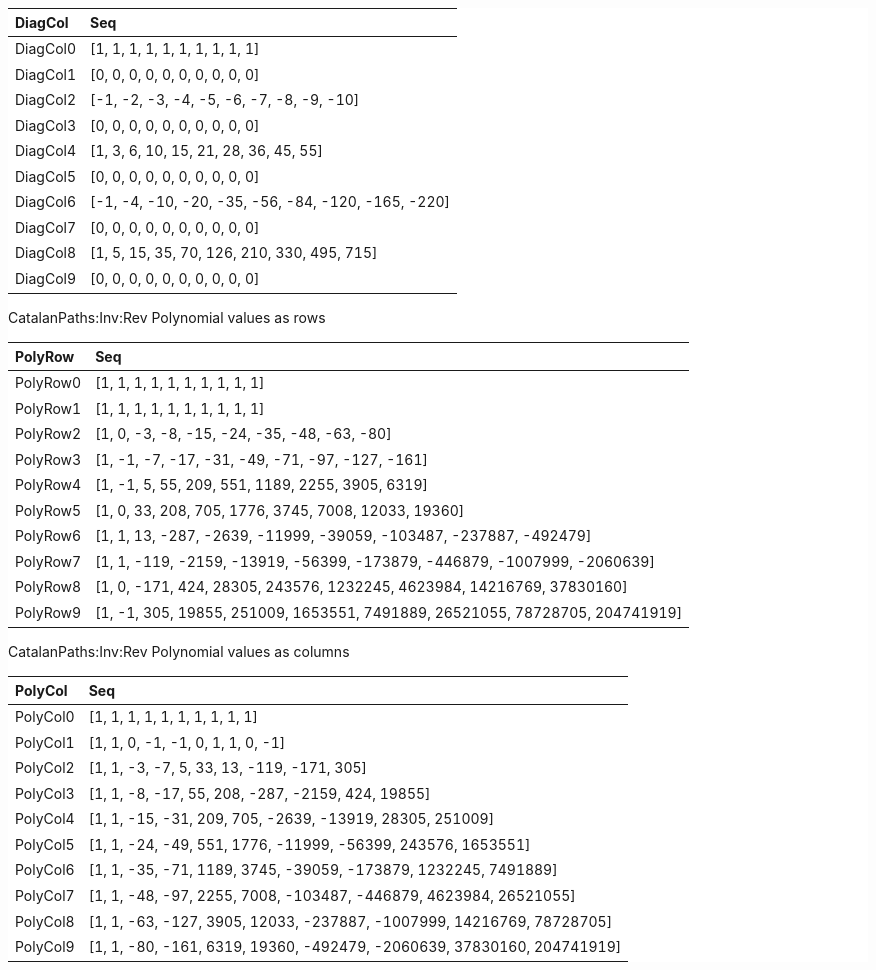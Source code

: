 | DiagCol  |   Seq  |
| :---     |  :---  |
| DiagCol0 | [1, 1, 1, 1, 1, 1, 1, 1, 1, 1] |
| DiagCol1 | [0, 0, 0, 0, 0, 0, 0, 0, 0, 0] |
| DiagCol2 | [-1, -2, -3, -4, -5, -6, -7, -8, -9, -10] |
| DiagCol3 | [0, 0, 0, 0, 0, 0, 0, 0, 0, 0] |
| DiagCol4 | [1, 3, 6, 10, 15, 21, 28, 36, 45, 55] |
| DiagCol5 | [0, 0, 0, 0, 0, 0, 0, 0, 0, 0] |
| DiagCol6 | [-1, -4, -10, -20, -35, -56, -84, -120, -165, -220] |
| DiagCol7 | [0, 0, 0, 0, 0, 0, 0, 0, 0, 0] |
| DiagCol8 | [1, 5, 15, 35, 70, 126, 210, 330, 495, 715] |
| DiagCol9 | [0, 0, 0, 0, 0, 0, 0, 0, 0, 0] |

CatalanPaths:Inv:Rev Polynomial values as rows

| PolyRow  |   Seq  |
| :---     |  :---  |
| PolyRow0 | [1, 1, 1, 1, 1, 1, 1, 1, 1, 1] |
| PolyRow1 | [1, 1, 1, 1, 1, 1, 1, 1, 1, 1] |
| PolyRow2 | [1, 0, -3, -8, -15, -24, -35, -48, -63, -80] |
| PolyRow3 | [1, -1, -7, -17, -31, -49, -71, -97, -127, -161] |
| PolyRow4 | [1, -1, 5, 55, 209, 551, 1189, 2255, 3905, 6319] |
| PolyRow5 | [1, 0, 33, 208, 705, 1776, 3745, 7008, 12033, 19360] |
| PolyRow6 | [1, 1, 13, -287, -2639, -11999, -39059, -103487, -237887, -492479] |
| PolyRow7 | [1, 1, -119, -2159, -13919, -56399, -173879, -446879, -1007999, -2060639] |
| PolyRow8 | [1, 0, -171, 424, 28305, 243576, 1232245, 4623984, 14216769, 37830160] |
| PolyRow9 | [1, -1, 305, 19855, 251009, 1653551, 7491889, 26521055, 78728705, 204741919] |

CatalanPaths:Inv:Rev Polynomial values as columns

| PolyCol  |   Seq  |
| :---     |  :---  |
| PolyCol0 | [1, 1, 1, 1, 1, 1, 1, 1, 1, 1] |
| PolyCol1 | [1, 1, 0, -1, -1, 0, 1, 1, 0, -1] |
| PolyCol2 | [1, 1, -3, -7, 5, 33, 13, -119, -171, 305] |
| PolyCol3 | [1, 1, -8, -17, 55, 208, -287, -2159, 424, 19855] |
| PolyCol4 | [1, 1, -15, -31, 209, 705, -2639, -13919, 28305, 251009] |
| PolyCol5 | [1, 1, -24, -49, 551, 1776, -11999, -56399, 243576, 1653551] |
| PolyCol6 | [1, 1, -35, -71, 1189, 3745, -39059, -173879, 1232245, 7491889] |
| PolyCol7 | [1, 1, -48, -97, 2255, 7008, -103487, -446879, 4623984, 26521055] |
| PolyCol8 | [1, 1, -63, -127, 3905, 12033, -237887, -1007999, 14216769, 78728705] |
| PolyCol9 | [1, 1, -80, -161, 6319, 19360, -492479, -2060639, 37830160, 204741919] |

